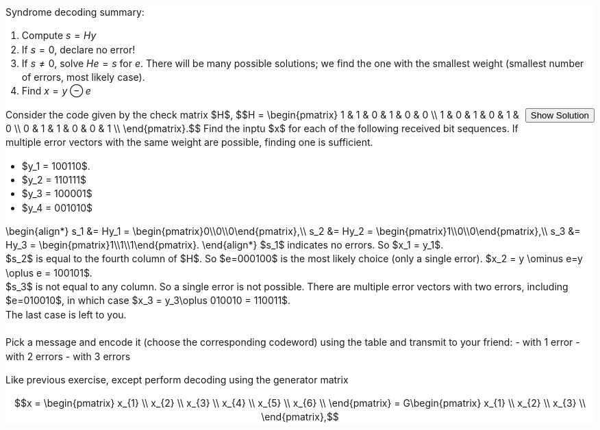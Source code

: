 Syndrome decoding summary:

1.  Compute $s = Hy$
2.  If $s = 0$, declare no error!
3.  If $s \neq 0$, solve $He = s$ for $e$. There will be many possible solutions; we find the one with the smallest weight (smallest number of errors, most likely case).
4.  Find $x = y \ominus e$


<div class="exercise">
	<button  onclick="showSolution(this,'decoding')" style="float:right;">Show Solution</button>
	Consider the code given by the check matrix $H$,
	$$H = \begin{pmatrix}
1 & 1 & 0 & 1 & 0 & 0 \\
1 & 0 & 1 & 0 & 1 & 0 \\
0 & 1 & 1 & 0 & 0 & 1 \\
\end{pmatrix}.$$ Find the inptu $x$ for each of the following received bit sequences. If multiple error vectors with the same weight are possible, finding one is sufficient.
	<ul>
		<li>$y_1 = 100110$.</li>
		<li>$y_2 = 110111$</li>
		<li>$y_3 = 100001$</li>
		<li>$y_4 = 001010$</li>
	</ul>
	<div id="decoding" style="display:block;" class="solution">
		\begin{align*}
			s_1 &= Hy_1 = \begin{pmatrix}0\\0\\0\end{pmatrix},\\
			s_2 &= Hy_2 = \begin{pmatrix}1\\0\\0\end{pmatrix},\\
			s_3 &= Hy_3 = \begin{pmatrix}1\\1\\1\end{pmatrix}.
		\end{align*}
		$s_1$ indicates no errors. So $x_1 = y_1$.<br>
		$s_2$ is equal to the fourth column of $H$. So $e=000100$ is the most likely choice (only a single error). $x_2 = y \ominus e=y \oplus e = 100101$.<br>
		$s_3$ is not equal to any column. So a single error is not possible. There are multiple error vectors with two errors, including $e=010010$, in which case $x_3 = y_3\oplus 010010 = 110011$.<br>
		The last case is left to you.
	</div>
</div>
<br/>
<div class="exercise">
Pick a message and encode it (choose the corresponding codeword) using the table and transmit to your friend:
- with 1 error
- with 2 errors
- with 3 errors

Like previous exercise, except perform decoding using the generator matrix

$$x = \begin{pmatrix}
x_{1} \\
x_{2} \\
x_{3} \\
x_{4} \\
x_{5} \\
x_{6} \\
\end{pmatrix} = G\begin{pmatrix}
x_{1} \\
x_{2} \\
x_{3} \\
\end{pmatrix},$$
